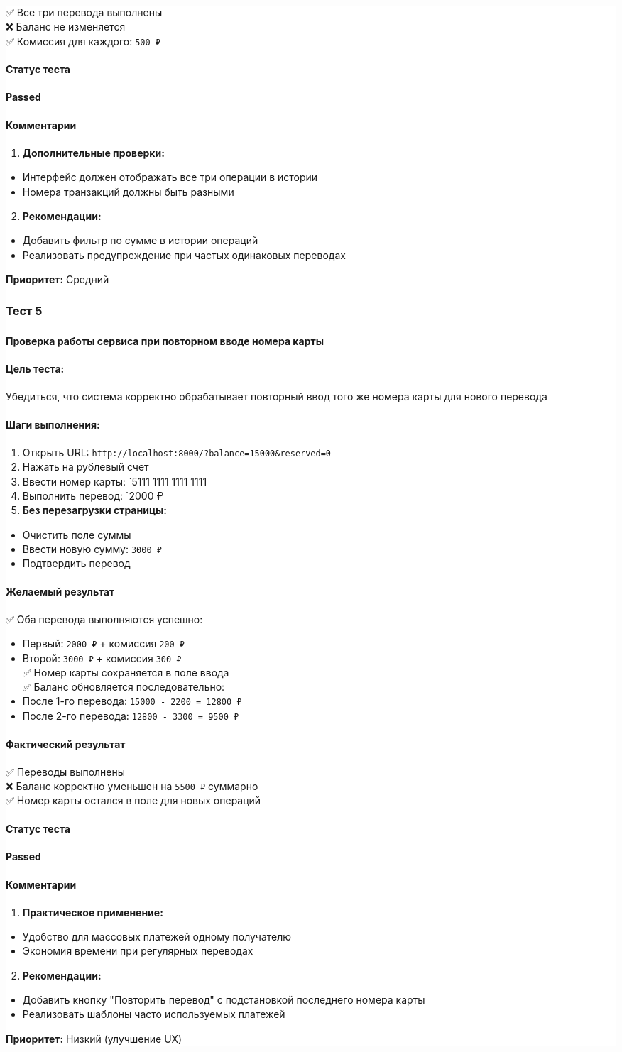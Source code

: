 ✅ Все три перевода выполнены  
❌ Баланс не изменяется   
✅ Комиссия для каждого: `500 ₽`
#### Статус теста
**Passed**
#### Комментарии
1. **Дополнительные проверки:**
- Интерфейс должен отображать все три операции в истории
- Номера транзакций должны быть разными
2. **Рекомендации:**
- Добавить фильтр по сумме в истории операций
- Реализовать предупреждение при частых одинаковых переводах 

**Приоритет:** Средний
### Тест 5
#### Проверка работы сервиса при повторном вводе номера карты
#### Цель теста:
Убедиться, что система корректно обрабатывает повторный ввод того же номера карты для нового перевода
#### Шаги выполнения:
1. Открыть URL: `http://localhost:8000/?balance=15000&reserved=0`
2. Нажать на рублевый счет
3. Ввести номер карты: `5111 1111 1111 1111
4. Выполнить перевод: `2000 ₽
5. **Без перезагрузки страницы:**
- Очистить поле суммы
- Ввести новую сумму: `3000 ₽`
- Подтвердить перевод
#### Желаемый результат

✅ Оба перевода выполняются успешно:
- Первый: `2000 ₽` + комиссия `200 ₽`
- Второй: `3000 ₽` + комиссия `300 ₽`  
✅ Номер карты сохраняется в поле ввода  
✅ Баланс обновляется последовательно:
- После 1-го перевода: `15000 - 2200 = 12800 ₽`
- После 2-го перевода: `12800 - 3300 = 9500 ₽`
#### Фактический результат
✅ Переводы выполнены  
❌ Баланс корректно уменьшен на `5500 ₽` суммарно  
✅ Номер карты остался в поле для новых операций
#### Статус теста
**Passed**
#### Комментарии
1. **Практическое применение:**
- Удобство для массовых платежей одному получателю
- Экономия времени при регулярных переводах
2. **Рекомендации:**
- Добавить кнопку "Повторить перевод" с подстановкой последнего номера карты
- Реализовать шаблоны часто используемых платежей

**Приоритет:** Низкий (улучшение UX)